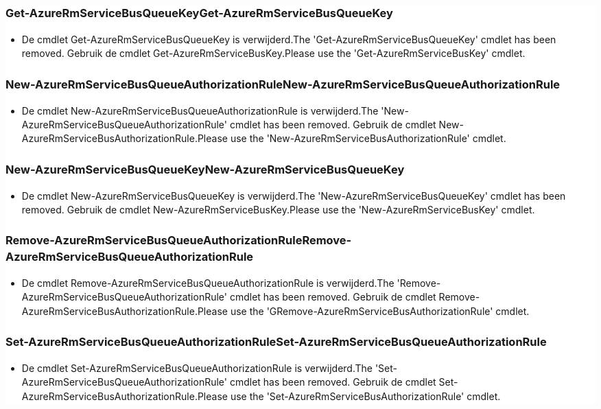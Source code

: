 ### <a name="get-azurermservicebusqueuekey"></a><span data-ttu-id="0e091-258">**Get-AzureRmServiceBusQueueKey**</span><span class="sxs-lookup"><span data-stu-id="0e091-258">**Get-AzureRmServiceBusQueueKey**</span></span>
- <span data-ttu-id="0e091-259">De cmdlet Get-AzureRmServiceBusQueueKey is verwijderd.</span><span class="sxs-lookup"><span data-stu-id="0e091-259">The 'Get-AzureRmServiceBusQueueKey' cmdlet has been removed.</span></span> <span data-ttu-id="0e091-260">Gebruik de cmdlet Get-AzureRmServiceBusKey.</span><span class="sxs-lookup"><span data-stu-id="0e091-260">Please use the 'Get-AzureRmServiceBusKey' cmdlet.</span></span>

### <a name="new-azurermservicebusqueueauthorizationrule"></a><span data-ttu-id="0e091-261">**New-AzureRmServiceBusQueueAuthorizationRule**</span><span class="sxs-lookup"><span data-stu-id="0e091-261">**New-AzureRmServiceBusQueueAuthorizationRule**</span></span>
- <span data-ttu-id="0e091-262">De cmdlet New-AzureRmServiceBusQueueAuthorizationRule is verwijderd.</span><span class="sxs-lookup"><span data-stu-id="0e091-262">The 'New-AzureRmServiceBusQueueAuthorizationRule' cmdlet has been removed.</span></span> <span data-ttu-id="0e091-263">Gebruik de cmdlet New-AzureRmServiceBusAuthorizationRule.</span><span class="sxs-lookup"><span data-stu-id="0e091-263">Please use the 'New-AzureRmServiceBusAuthorizationRule' cmdlet.</span></span>

### <a name="new-azurermservicebusqueuekey"></a><span data-ttu-id="0e091-264">**New-AzureRmServiceBusQueueKey**</span><span class="sxs-lookup"><span data-stu-id="0e091-264">**New-AzureRmServiceBusQueueKey**</span></span>
- <span data-ttu-id="0e091-265">De cmdlet New-AzureRmServiceBusQueueKey is verwijderd.</span><span class="sxs-lookup"><span data-stu-id="0e091-265">The 'New-AzureRmServiceBusQueueKey' cmdlet has been removed.</span></span> <span data-ttu-id="0e091-266">Gebruik de cmdlet New-AzureRmServiceBusKey.</span><span class="sxs-lookup"><span data-stu-id="0e091-266">Please use the 'New-AzureRmServiceBusKey' cmdlet.</span></span>

### <a name="remove-azurermservicebusqueueauthorizationrule"></a><span data-ttu-id="0e091-267">**Remove-AzureRmServiceBusQueueAuthorizationRule**</span><span class="sxs-lookup"><span data-stu-id="0e091-267">**Remove-AzureRmServiceBusQueueAuthorizationRule**</span></span>
- <span data-ttu-id="0e091-268">De cmdlet Remove-AzureRmServiceBusQueueAuthorizationRule is verwijderd.</span><span class="sxs-lookup"><span data-stu-id="0e091-268">The 'Remove-AzureRmServiceBusQueueAuthorizationRule' cmdlet has been removed.</span></span> <span data-ttu-id="0e091-269">Gebruik de cmdlet Remove-AzureRmServiceBusAuthorizationRule.</span><span class="sxs-lookup"><span data-stu-id="0e091-269">Please use the 'GRemove-AzureRmServiceBusAuthorizationRule' cmdlet.</span></span>

### <a name="set-azurermservicebusqueueauthorizationrule"></a><span data-ttu-id="0e091-270">**Set-AzureRmServiceBusQueueAuthorizationRule**</span><span class="sxs-lookup"><span data-stu-id="0e091-270">**Set-AzureRmServiceBusQueueAuthorizationRule**</span></span>
- <span data-ttu-id="0e091-271">De cmdlet Set-AzureRmServiceBusQueueAuthorizationRule is verwijderd.</span><span class="sxs-lookup"><span data-stu-id="0e091-271">The 'Set-AzureRmServiceBusQueueAuthorizationRule' cmdlet has been removed.</span></span> <span data-ttu-id="0e091-272">Gebruik de cmdlet Set-AzureRmServiceBusAuthorizationRule.</span><span class="sxs-lookup"><span data-stu-id="0e091-272">Please use the 'Set-AzureRmServiceBusAuthorizationRule' cmdlet.</span></span>
